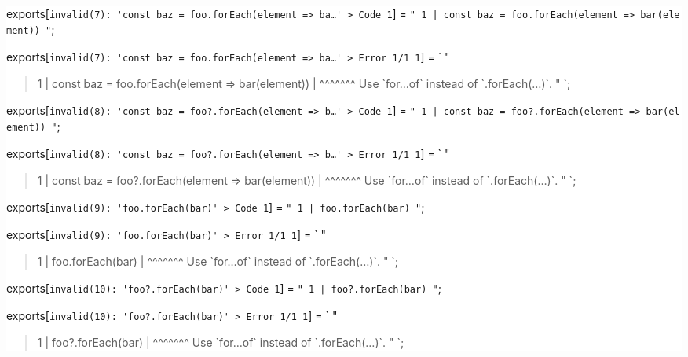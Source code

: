 exports[`invalid(7): 'const baz = foo.forEach(element => ba…' > Code 1`] = `
"
  1 | const baz = foo.forEach(element => bar(element))
"
`;

exports[`invalid(7): 'const baz = foo.forEach(element => ba…' > Error 1/1 1`] = `
"
> 1 | const baz = foo.forEach(element => bar(element))
    |                 ^^^^^^^ Use \`for…of\` instead of \`.forEach(…)\`.
"
`;

exports[`invalid(8): 'const baz = foo?.forEach(element => b…' > Code 1`] = `
"
  1 | const baz = foo?.forEach(element => bar(element))
"
`;

exports[`invalid(8): 'const baz = foo?.forEach(element => b…' > Error 1/1 1`] = `
"
> 1 | const baz = foo?.forEach(element => bar(element))
    |                  ^^^^^^^ Use \`for…of\` instead of \`.forEach(…)\`.
"
`;

exports[`invalid(9): 'foo.forEach(bar)' > Code 1`] = `
"
  1 | foo.forEach(bar)
"
`;

exports[`invalid(9): 'foo.forEach(bar)' > Error 1/1 1`] = `
"
> 1 | foo.forEach(bar)
    |     ^^^^^^^ Use \`for…of\` instead of \`.forEach(…)\`.
"
`;

exports[`invalid(10): 'foo?.forEach(bar)' > Code 1`] = `
"
  1 | foo?.forEach(bar)
"
`;

exports[`invalid(10): 'foo?.forEach(bar)' > Error 1/1 1`] = `
"
> 1 | foo?.forEach(bar)
    |      ^^^^^^^ Use \`for…of\` instead of \`.forEach(…)\`.
"
`;

